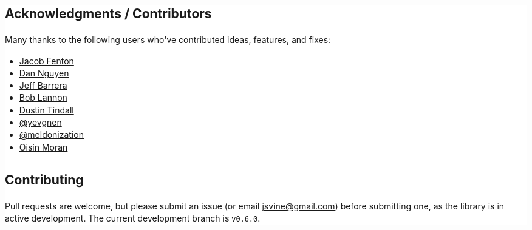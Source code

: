 ## Acknowledgments / Contributors

Many thanks to the following users who've contributed ideas, features, and fixes:

- [Jacob Fenton](https://github.com/jsfenfen)
- [Dan Nguyen](https://github.com/dannguyen)
- [Jeff Barrera](https://github.com/jeffbarrera)
- [Bob Lannon](https://github.com/boblannon)
- [Dustin Tindall](https://github.com/dustindall)
- [@yevgnen](https://github.com/Yevgnen)
- [@meldonization](https://github.com/meldonization)
- [Oisín Moran](https://github.com/OisinMoran)

## Contributing

Pull requests are welcome, but please submit an issue (or email jsvine@gmail.com) before submitting one, as the library is in active development. The current development branch is `v0.6.0`.
